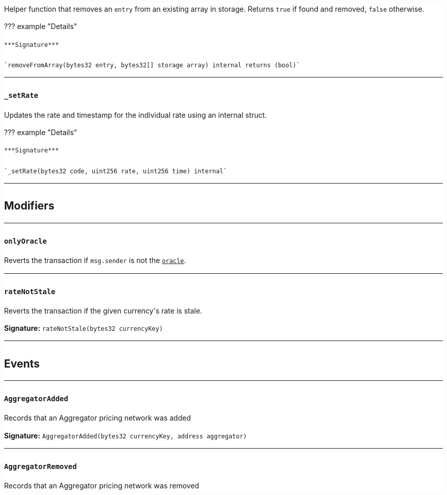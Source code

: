 Helper function that removes an `entry` from an existing array in storage. Returns `true` if found and removed, `false` otherwise.

??? example "Details"

    ***Signature***

    `removeFromArray(bytes32 entry, bytes32[] storage array) internal returns (bool)`

---

### `_setRate`

Updates the rate and timestamp for the individual rate using an internal struct.

??? example "Details"

    ***Signature***

    `_setRate(bytes32 code, uint256 rate, uint256 time) internal`

---

## Modifiers

---

### `onlyOracle`

Reverts the transaction if `msg.sender` is not the [`oracle`](#oracle).

---

### `rateNotStale`

Reverts the transaction if the given currency's rate is stale.

**Signature:** `rateNotStale(bytes32 currencyKey)`

---

## Events

---

### `AggregatorAdded`

Records that an Aggregator pricing network was added

**Signature:** `AggregatorAdded(bytes32 currencyKey, address aggregator)`

---

### `AggregatorRemoved`

Records that an Aggregator pricing network was removed
